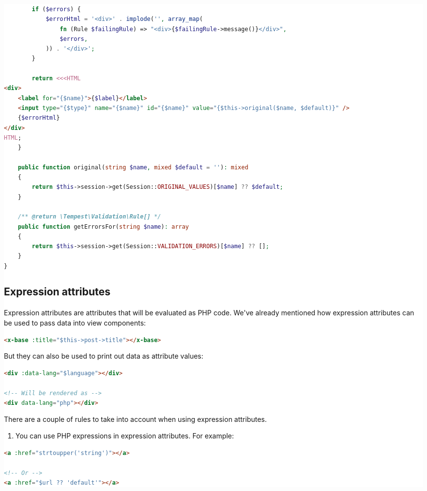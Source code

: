 ```php
        if ($errors) {
            $errorHtml = '<div>' . implode('', array_map(
                fn (Rule $failingRule) => "<div>{$failingRule->message()}</div>",
                $errors,
            )) . '</div>';
        }

        return <<<HTML
<div>
    <label for="{$name}">{$label}</label>
    <input type="{$type}" name="{$name}" id="{$name}" value="{$this->original($name, $default)}" />
    {$errorHtml}
</div>
HTML;
    }

    public function original(string $name, mixed $default = ''): mixed
    {
        return $this->session->get(Session::ORIGINAL_VALUES)[$name] ?? $default;
    }

    /** @return \Tempest\Validation\Rule[] */
    public function getErrorsFor(string $name): array
    {
        return $this->session->get(Session::VALIDATION_ERRORS)[$name] ?? [];
    }
}
```

## Expression attributes

Expression attributes are attributes that will be evaluated as PHP code. We've already mentioned how expression attributes can be used to pass data into view components:

```html
<x-base :title="$this->post->title"></x-base>
```

But they can also be used to print out data as attribute values:

```html
<div :data-lang="$language"></div>

<!-- Will be rendered as -->
<div data-lang="php"></div>
```

There are a couple of rules to take into account when using expression attributes.

1. You can use PHP expressions in expression attributes. For example:

```html
<a :href="strtoupper('string')"></a>

<!-- Or -->
<a :href="$url ?? 'default'"></a>
```
